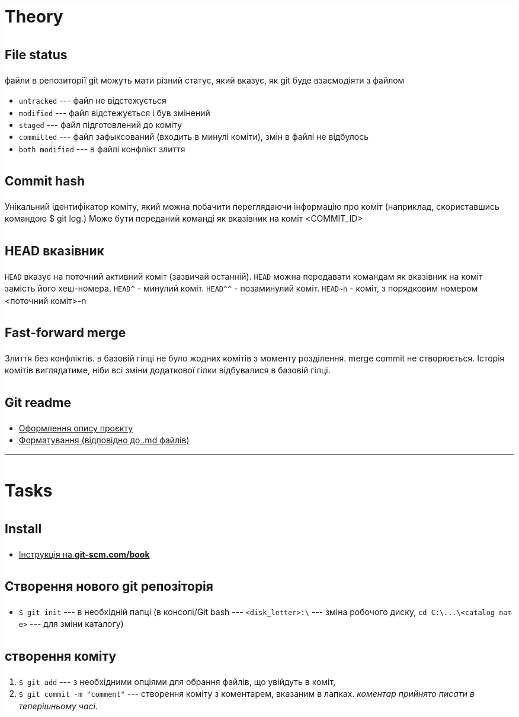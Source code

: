 # **Theory**
## File status
файли в репозиторії git можуть мати різний статус, який вказує, як git буде взаємодіяти з файлом
* `untracked` --- файл не відстежується
* `modified` --- файл відстежується і був змінений
* `staged` --- файл підготовлений до коміту
* `committed` --- файл зафыксований (входить в минулі коміти), змін в файлі не відбулось
* `both modified` --- в файлі конфлікт злиття

## Commit hash 
Унікальний ідентифікатор коміту, який можна побачити переглядаючи інформацію про коміт (наприклад, скориставшись командою  $ git log.) Може бути переданий команді як вказівник на коміт <COMMIT_ID>
    
## HEAD вказівник
`HEAD` вказує на поточний активний коміт (зазвичай останній). 
`HEAD` можна передавати командам як вказівник на коміт замість його хеш-номера.
`HEAD^` - минулий коміт. `HEAD^^` - позаминулий коміт. `HEAD~n` - коміт, з порядковим номером <поточний коміт>-n

## Fast-forward merge 
Злиття без конфліктів. в базовій гілці не було жодних комітів з моменту розділення. merge commit не створюється. Історія комітів виглядатиме, ніби всі зміни додаткової гілки відбувалися в базовій гілці.

## Git readme 
* [Оформлення опису проєкту](https://docs.github.com/ru/repositories/managing-your-repositorys-settings-and-features/customizing-your-repository/about-readmes)
* [Форматування (відповідно до .md файлів)](https://docs.github.com/ru/get-started/writing-on-github/getting-started-with-writing-and-formatting-on-github/basic-writing-and-formatting-syntax)
---

# **Tasks**
## Install 
* [Інструкція на **git-scm.com/book**](https://git-scm.com/book/ru/v2/Введение-Установка-Git)

## Cтворення нового git репозіторія
* `$ git init` --- в необхідній папці (в консолі/Git bash --- `<disk_letter>:\` --- зміна робочого диску, `cd C:\...\<catalog name>` --- для зміни каталогу)

## створення коміту
1. `$ git add` --- з необхідними опціями для обрання файлів, що увійдуть в коміт,
2. `$ git commit -m "comment"` --- створення коміту з коментарем, вказаним в лапках. *коментар прийнято писати в теперішньому часі.*
